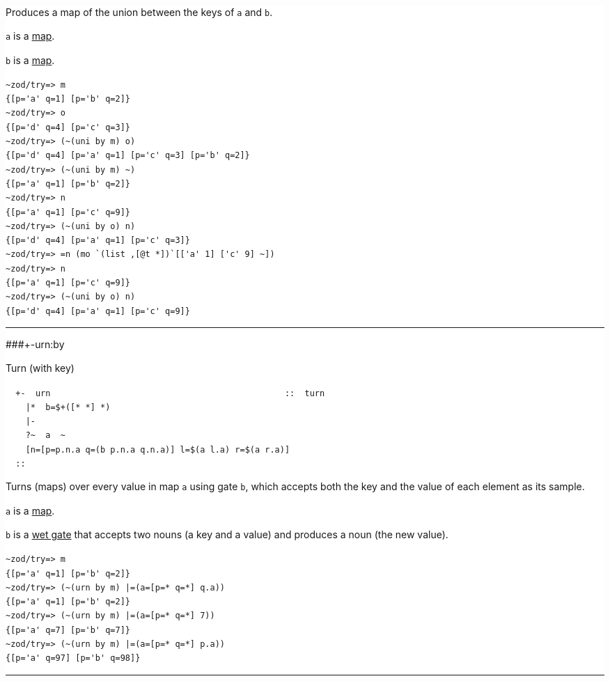 Produces a map of the union between the keys of `a` and `b`.

`a` is a [map]().

`b` is a [map]().

    ~zod/try=> m
    {[p='a' q=1] [p='b' q=2]}
    ~zod/try=> o
    {[p='d' q=4] [p='c' q=3]}
    ~zod/try=> (~(uni by m) o)
    {[p='d' q=4] [p='a' q=1] [p='c' q=3] [p='b' q=2]}
    ~zod/try=> (~(uni by m) ~)
    {[p='a' q=1] [p='b' q=2]}
    ~zod/try=> n
    {[p='a' q=1] [p='c' q=9]}
    ~zod/try=> (~(uni by o) n)
    {[p='d' q=4] [p='a' q=1] [p='c' q=3]}
    ~zod/try=> =n (mo `(list ,[@t *])`[['a' 1] ['c' 9] ~])
    ~zod/try=> n
    {[p='a' q=1] [p='c' q=9]}
    ~zod/try=> (~(uni by o) n)
    {[p='d' q=4] [p='a' q=1] [p='c' q=9]}

---

###+-urn:by

Turn (with key)

```
  +-  urn                                               ::  turn
    |*  b=$+([* *] *)
    |-
    ?~  a  ~
    [n=[p=p.n.a q=(b p.n.a q.n.a)] l=$(a l.a) r=$(a r.a)]
  ::
```

Turns[]() (maps) over every value in map `a` using gate `b`, which accepts both the key and the value of each element as its sample. 

`a` is a [map]().

`b` is a [wet gate]() that accepts two nouns (a key and a value) and produces a noun (the new value). 

    ~zod/try=> m
    {[p='a' q=1] [p='b' q=2]}
    ~zod/try=> (~(urn by m) |=(a=[p=* q=*] q.a))
    {[p='a' q=1] [p='b' q=2]}
    ~zod/try=> (~(urn by m) |=(a=[p=* q=*] 7))
    {[p='a' q=7] [p='b' q=7]}
    ~zod/try=> (~(urn by m) |=(a=[p=* q=*] p.a))
    {[p='a' q=97] [p='b' q=98]}

---
